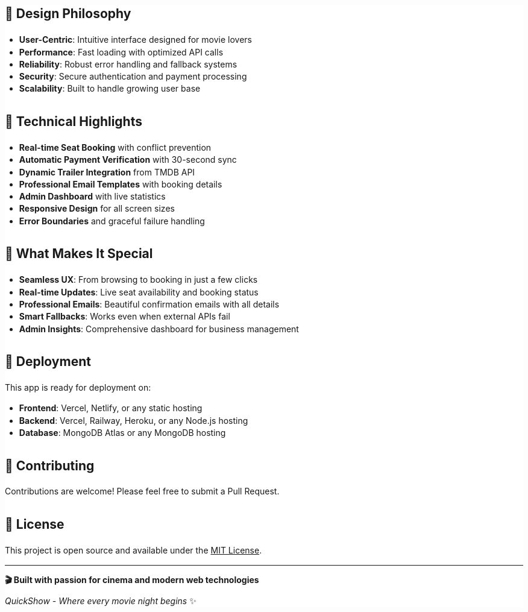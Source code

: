 ## 🎨 Design Philosophy

- **User-Centric**: Intuitive interface designed for movie lovers
- **Performance**: Fast loading with optimized API calls
- **Reliability**: Robust error handling and fallback systems
- **Security**: Secure authentication and payment processing
- **Scalability**: Built to handle growing user base

## 🔧 Technical Highlights

- **Real-time Seat Booking** with conflict prevention
- **Automatic Payment Verification** with 30-second sync
- **Dynamic Trailer Integration** from TMDB API
- **Professional Email Templates** with booking details
- **Admin Dashboard** with live statistics
- **Responsive Design** for all screen sizes
- **Error Boundaries** and graceful failure handling

## 🌟 What Makes It Special

- **Seamless UX**: From browsing to booking in just a few clicks
- **Real-time Updates**: Live seat availability and booking status
- **Professional Emails**: Beautiful confirmation emails with all details
- **Smart Fallbacks**: Works even when external APIs fail
- **Admin Insights**: Comprehensive dashboard for business management

## 🚀 Deployment

This app is ready for deployment on:
- **Frontend**: Vercel, Netlify, or any static hosting
- **Backend**: Vercel, Railway, Heroku, or any Node.js hosting
- **Database**: MongoDB Atlas or any MongoDB hosting

## 🤝 Contributing

Contributions are welcome! Please feel free to submit a Pull Request.

## 📄 License

This project is open source and available under the [MIT License](LICENSE).

---

**🎬 Built with passion for cinema and modern web technologies**

*QuickShow - Where every movie night begins* ✨
